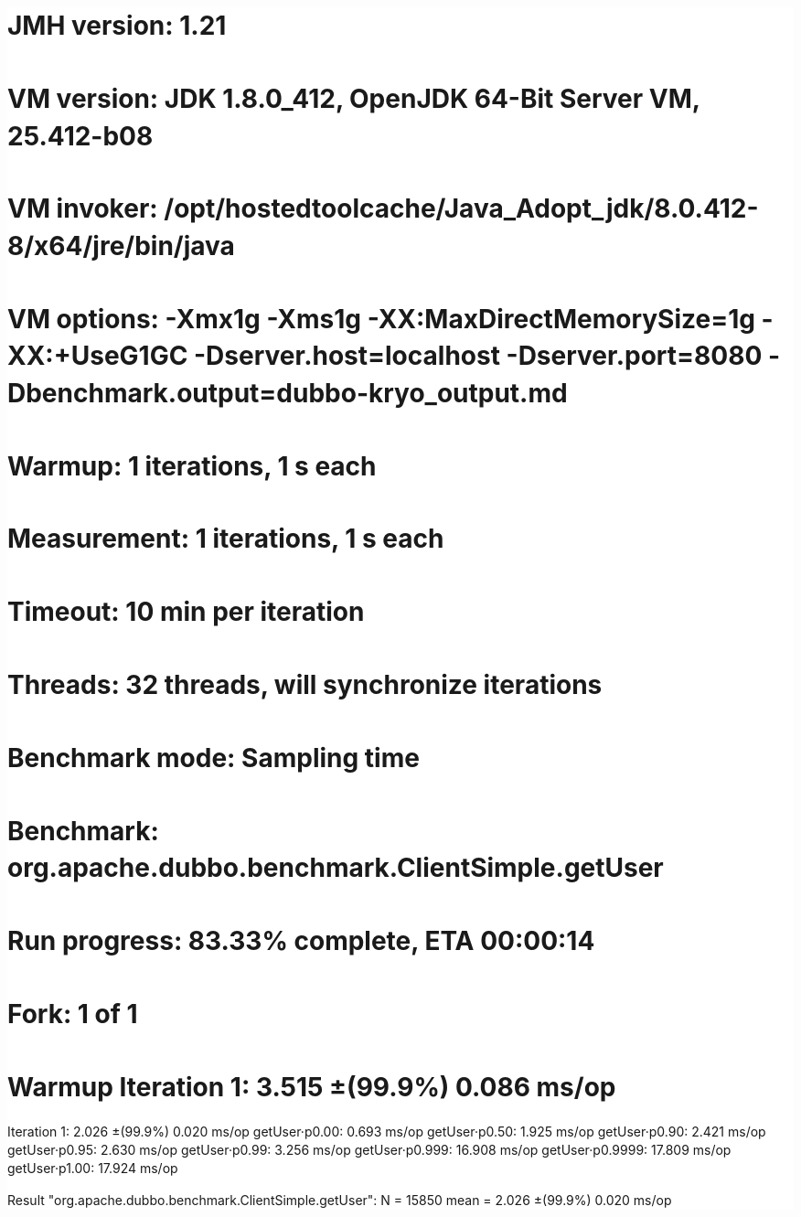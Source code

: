# JMH version: 1.21
# VM version: JDK 1.8.0_412, OpenJDK 64-Bit Server VM, 25.412-b08
# VM invoker: /opt/hostedtoolcache/Java_Adopt_jdk/8.0.412-8/x64/jre/bin/java
# VM options: -Xmx1g -Xms1g -XX:MaxDirectMemorySize=1g -XX:+UseG1GC -Dserver.host=localhost -Dserver.port=8080 -Dbenchmark.output=dubbo-kryo_output.md
# Warmup: 1 iterations, 1 s each
# Measurement: 1 iterations, 1 s each
# Timeout: 10 min per iteration
# Threads: 32 threads, will synchronize iterations
# Benchmark mode: Sampling time
# Benchmark: org.apache.dubbo.benchmark.ClientSimple.getUser

# Run progress: 83.33% complete, ETA 00:00:14
# Fork: 1 of 1
# Warmup Iteration   1: 3.515 ±(99.9%) 0.086 ms/op
Iteration   1: 2.026 ±(99.9%) 0.020 ms/op
                 getUser·p0.00:   0.693 ms/op
                 getUser·p0.50:   1.925 ms/op
                 getUser·p0.90:   2.421 ms/op
                 getUser·p0.95:   2.630 ms/op
                 getUser·p0.99:   3.256 ms/op
                 getUser·p0.999:  16.908 ms/op
                 getUser·p0.9999: 17.809 ms/op
                 getUser·p1.00:   17.924 ms/op



Result "org.apache.dubbo.benchmark.ClientSimple.getUser":
  N = 15850
  mean =      2.026 ±(99.9%) 0.020 ms/op
